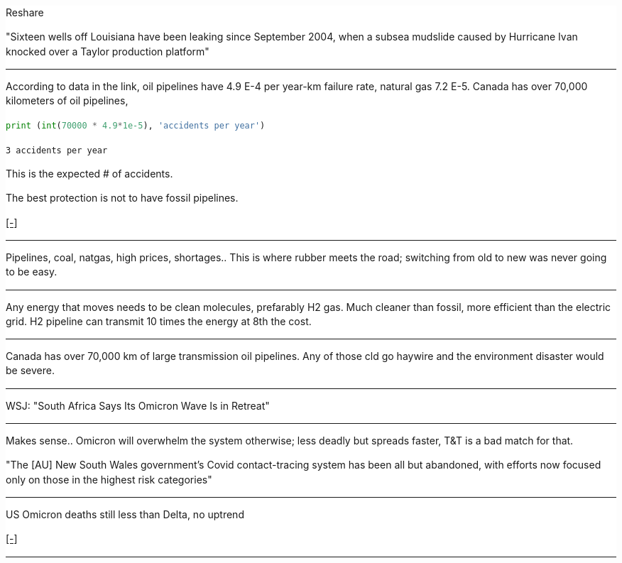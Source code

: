 
Reshare

"Sixteen wells off Louisiana have been leaking since September
2004, when a subsea mudslide caused by Hurricane Ivan knocked over a
Taylor production platform"

---

According to data in the link, oil pipelines have 4.9 E-4 per year-km
failure rate, natural gas 7.2 E-5. Canada has over 70,000 kilometers of
oil pipelines,

```python
print (int(70000 * 4.9*1e-5), 'accidents per year')
```

```text
3 accidents per year
```

This is the expected \# of accidents.

The best protection is not to have fossil pipelines.

[[-]](https://www.icheme.org/media/9672/xxi-paper-044.pdf)

---

Pipelines, coal, natgas, high prices, shortages.. This is where rubber
meets the road; switching from old to new was never going to be easy.

---

Any energy that moves needs to be clean molecules, prefarably H2 gas.
Much cleaner than fossil, more efficient than the electric grid. H2
pipeline can transmit 10 times the energy at 8th the cost.

---

Canada has over 70,000 km of large transmission oil pipelines. Any of
those cld go haywire and the environment disaster would be severe.

---

WSJ: "South Africa Says Its Omicron Wave Is in Retreat"

---

Makes sense.. Omicron will overwhelm the system otherwise; less deadly
but spreads faster, T&T is a bad match for that.

"The [AU] New South Wales government’s Covid contact-tracing system
has been all but abandoned, with efforts now focused only on those in
the highest risk categories"

---

US Omicron deaths still less than Delta, no uptrend

[[-]](../../2020/02/corona.md#usdailydeath)

---